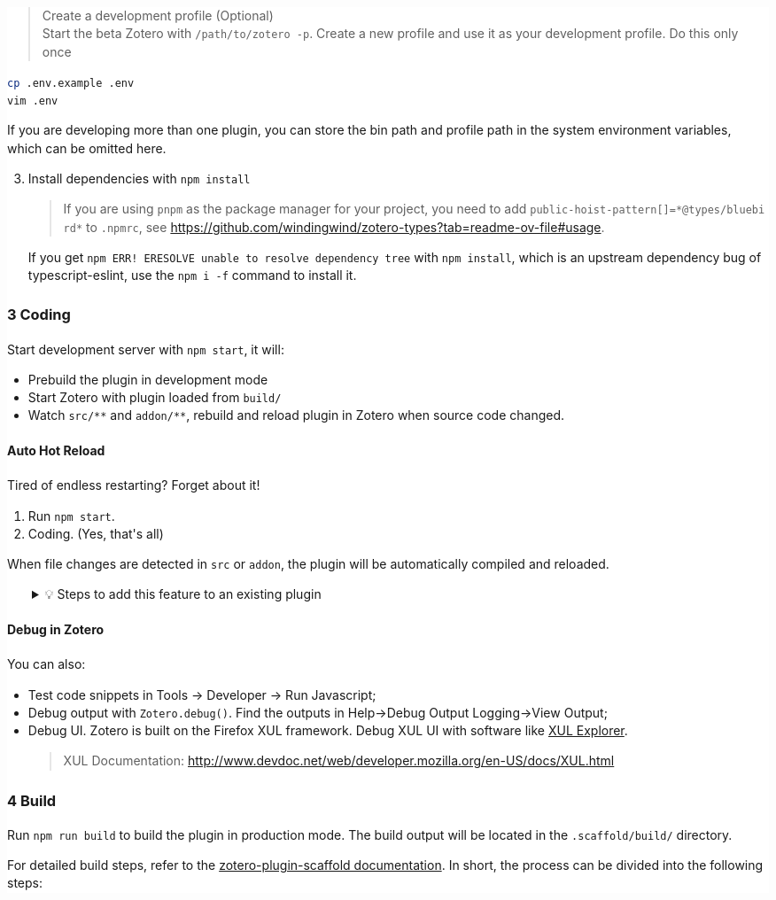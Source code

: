    > Create a development profile (Optional)  
   > Start the beta Zotero with `/path/to/zotero -p`. Create a new profile and use it as your development profile. Do this only once

   ```sh
   cp .env.example .env
   vim .env
   ```

   If you are developing more than one plugin, you can store the bin path and profile path in the system environment variables, which can be omitted here.

3. Install dependencies with `npm install`

   > If you are using `pnpm` as the package manager for your project, you need to add `public-hoist-pattern[]=*@types/bluebird*` to `.npmrc`, see <https://github.com/windingwind/zotero-types?tab=readme-ov-file#usage>.

   If you get `npm ERR! ERESOLVE unable to resolve dependency tree` with `npm install`, which is an upstream dependency bug of typescript-eslint, use the `npm i -f` command to install it.

### 3 Coding

Start development server with `npm start`, it will:

- Prebuild the plugin in development mode
- Start Zotero with plugin loaded from `build/`
- Watch `src/**` and `addon/**`, rebuild and reload plugin in Zotero when source code changed.

#### Auto Hot Reload

Tired of endless restarting? Forget about it!

1. Run `npm start`.
2. Coding. (Yes, that's all)

When file changes are detected in `src` or `addon`, the plugin will be automatically compiled and reloaded.

<details style="text-indent: 2em"><summary>💡 Steps to add this feature to an existing plugin</summary></details>

#### Debug in Zotero

You can also:

- Test code snippets in Tools -> Developer -> Run Javascript;
- Debug output with `Zotero.debug()`. Find the outputs in Help->Debug Output Logging->View Output;
- Debug UI. Zotero is built on the Firefox XUL framework. Debug XUL UI with software like [XUL Explorer](https://udn.realityripple.com/docs/Archive/Mozilla/XUL_Explorer).
  > XUL Documentation: <http://www.devdoc.net/web/developer.mozilla.org/en-US/docs/XUL.html>

### 4 Build

Run `npm run build` to build the plugin in production mode. The build output will be located in the `.scaffold/build/` directory.

For detailed build steps, refer to the [zotero-plugin-scaffold documentation](https://northword.github.io/zotero-plugin-scaffold/build.html). In short, the process can be divided into the following steps:

